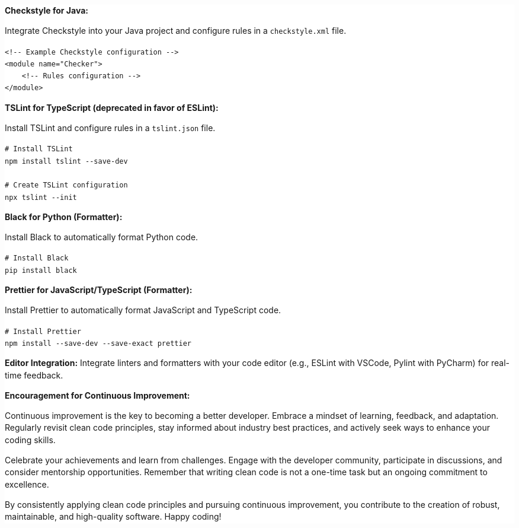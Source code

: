 **Checkstyle for Java:**

Integrate Checkstyle into your Java project and configure rules in a `checkstyle.xml` file.

```
<!-- Example Checkstyle configuration -->
<module name="Checker">
    <!-- Rules configuration -->
</module>
```

**TSLint for TypeScript (deprecated in favor of ESLint):**

Install TSLint and configure rules in a `tslint.json` file.

```
# Install TSLint
npm install tslint --save-dev

# Create TSLint configuration
npx tslint --init
```

**Black for Python (Formatter):**

Install Black to automatically format Python code.

```
# Install Black
pip install black
```

**Prettier for JavaScript/TypeScript (Formatter):**

Install Prettier to automatically format JavaScript and TypeScript code.

```
# Install Prettier
npm install --save-dev --save-exact prettier
```
**Editor Integration:** Integrate linters and formatters with your code editor (e.g., ESLint with VSCode, Pylint with PyCharm) for real-time feedback.

**Encouragement for Continuous Improvement:**

Continuous improvement is the key to becoming a better developer. Embrace a mindset of learning, feedback, and adaptation. Regularly revisit clean code principles, stay informed about industry best practices, and actively seek ways to enhance your coding skills.

Celebrate your achievements and learn from challenges. Engage with the developer community, participate in discussions, and consider mentorship opportunities. Remember that writing clean code is not a one-time task but an ongoing commitment to excellence.

By consistently applying clean code principles and pursuing continuous improvement, you contribute to the creation of robust, maintainable, and high-quality software. Happy coding!
